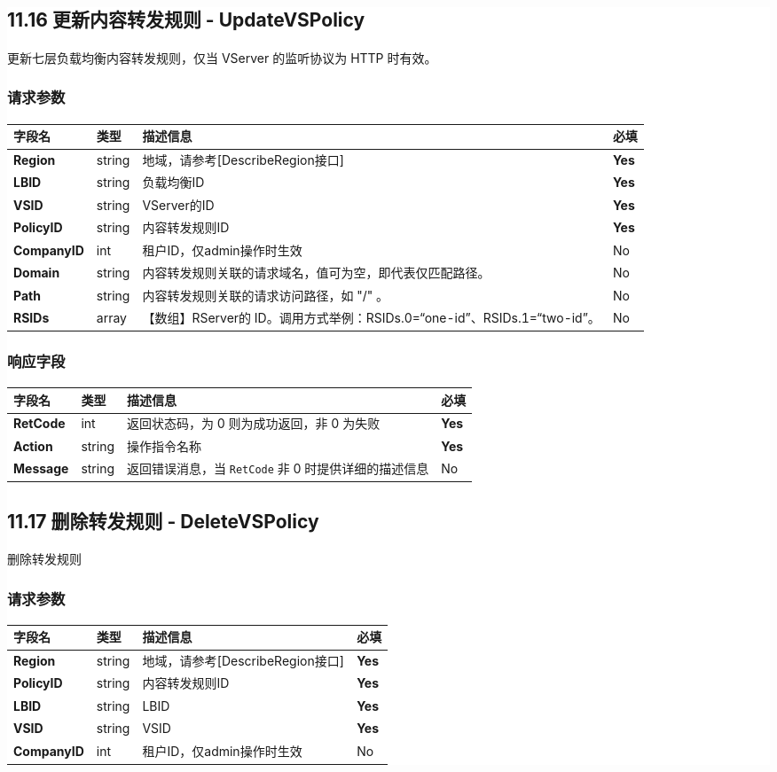     





    
    
## 11.16 更新内容转发规则 - UpdateVSPolicy

更新七层负载均衡内容转发规则，仅当 VServer 的监听协议为 HTTP 时有效。

### 请求参数



| 字段名 | 类型 | 描述信息 | 必填 |
|:---|:---|:---|:---|
| **Region** | string | 地域，请参考[DescribeRegion接口] | **Yes** |
| **LBID** | string | 负载均衡ID | **Yes** |
| **VSID** | string | VServer的ID | **Yes** |
| **PolicyID** | string | 内容转发规则ID | **Yes** |
| **CompanyID** | int | 租户ID，仅admin操作时生效 | No |
| **Domain** | string | 内容转发规则关联的请求域名，值可为空，即代表仅匹配路径。 | No |
| **Path** | string | 内容转发规则关联的请求访问路径，如 "/" 。 | No |
| **RSIDs** | array<string> | 【数组】RServer的 ID。调用方式举例：RSIDs.0=“one-id”、RSIDs.1=“two-id”。 | No |

### 响应字段



| 字段名 | 类型 | 描述信息 | 必填 |
|:---|:---|:---|:---|
| **RetCode** | int | 返回状态码，为 0 则为成功返回，非 0 为失败 | **Yes** |
| **Action** | string | 操作指令名称 | **Yes** |
| **Message** | string | 返回错误消息，当 `RetCode` 非 0 时提供详细的描述信息 | No |





    
    
## 11.17 删除转发规则 - DeleteVSPolicy

删除转发规则

### 请求参数



| 字段名 | 类型 | 描述信息 | 必填 |
|:---|:---|:---|:---|
| **Region** | string | 地域，请参考[DescribeRegion接口] | **Yes** |
| **PolicyID** | string | 内容转发规则ID | **Yes** |
| **LBID** | string | LBID | **Yes** |
| **VSID** | string | VSID | **Yes** |
| **CompanyID** | int | 租户ID，仅admin操作时生效 | No |

